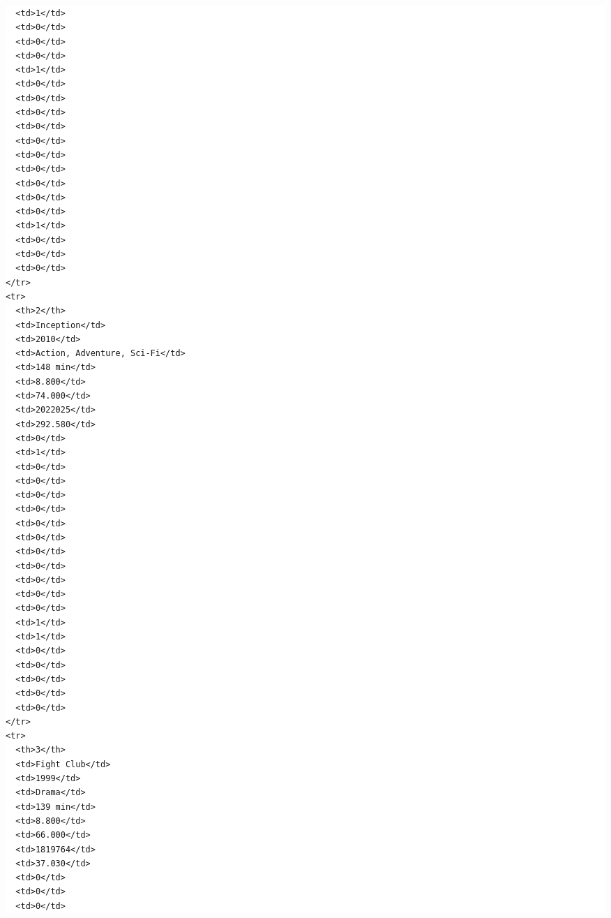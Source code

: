       <td>1</td>
      <td>0</td>
      <td>0</td>
      <td>0</td>
      <td>1</td>
      <td>0</td>
      <td>0</td>
      <td>0</td>
      <td>0</td>
      <td>0</td>
      <td>0</td>
      <td>0</td>
      <td>0</td>
      <td>0</td>
      <td>0</td>
      <td>1</td>
      <td>0</td>
      <td>0</td>
      <td>0</td>
    </tr>
    <tr>
      <th>2</th>
      <td>Inception</td>
      <td>2010</td>
      <td>Action, Adventure, Sci-Fi</td>
      <td>148 min</td>
      <td>8.800</td>
      <td>74.000</td>
      <td>2022025</td>
      <td>292.580</td>
      <td>0</td>
      <td>1</td>
      <td>0</td>
      <td>0</td>
      <td>0</td>
      <td>0</td>
      <td>0</td>
      <td>0</td>
      <td>0</td>
      <td>0</td>
      <td>0</td>
      <td>0</td>
      <td>0</td>
      <td>1</td>
      <td>1</td>
      <td>0</td>
      <td>0</td>
      <td>0</td>
      <td>0</td>
      <td>0</td>
    </tr>
    <tr>
      <th>3</th>
      <td>Fight Club</td>
      <td>1999</td>
      <td>Drama</td>
      <td>139 min</td>
      <td>8.800</td>
      <td>66.000</td>
      <td>1819764</td>
      <td>37.030</td>
      <td>0</td>
      <td>0</td>
      <td>0</td>